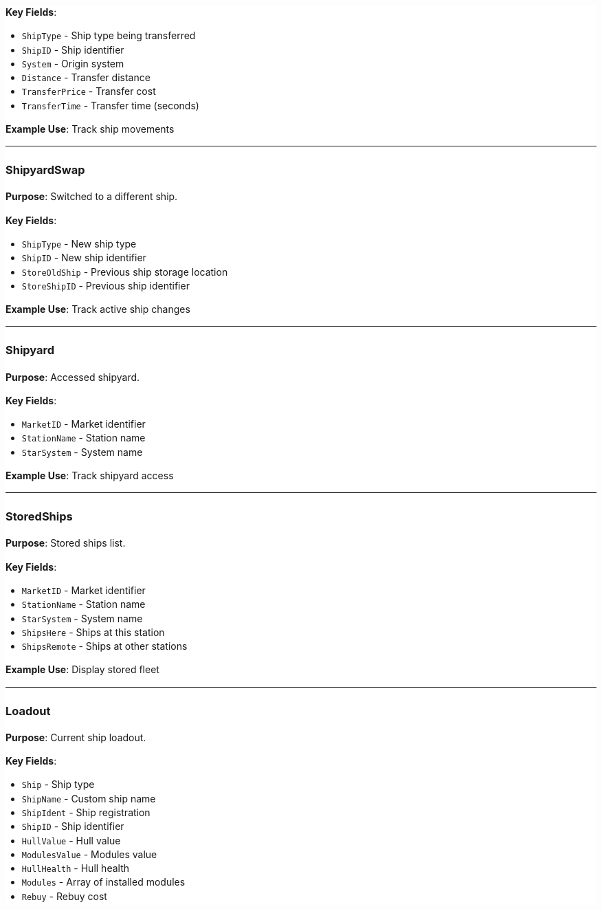 **Key Fields**:
- `ShipType` - Ship type being transferred
- `ShipID` - Ship identifier
- `System` - Origin system
- `Distance` - Transfer distance
- `TransferPrice` - Transfer cost
- `TransferTime` - Transfer time (seconds)

**Example Use**: Track ship movements

---

### ShipyardSwap
**Purpose**: Switched to a different ship.

**Key Fields**:
- `ShipType` - New ship type
- `ShipID` - New ship identifier
- `StoreOldShip` - Previous ship storage location
- `StoreShipID` - Previous ship identifier

**Example Use**: Track active ship changes

---

### Shipyard
**Purpose**: Accessed shipyard.

**Key Fields**:
- `MarketID` - Market identifier
- `StationName` - Station name
- `StarSystem` - System name

**Example Use**: Track shipyard access

---

### StoredShips
**Purpose**: Stored ships list.

**Key Fields**:
- `MarketID` - Market identifier
- `StationName` - Station name
- `StarSystem` - System name
- `ShipsHere` - Ships at this station
- `ShipsRemote` - Ships at other stations

**Example Use**: Display stored fleet

---

### Loadout
**Purpose**: Current ship loadout.

**Key Fields**:
- `Ship` - Ship type
- `ShipName` - Custom ship name
- `ShipIdent` - Ship registration
- `ShipID` - Ship identifier
- `HullValue` - Hull value
- `ModulesValue` - Modules value
- `HullHealth` - Hull health
- `Modules` - Array of installed modules
- `Rebuy` - Rebuy cost

